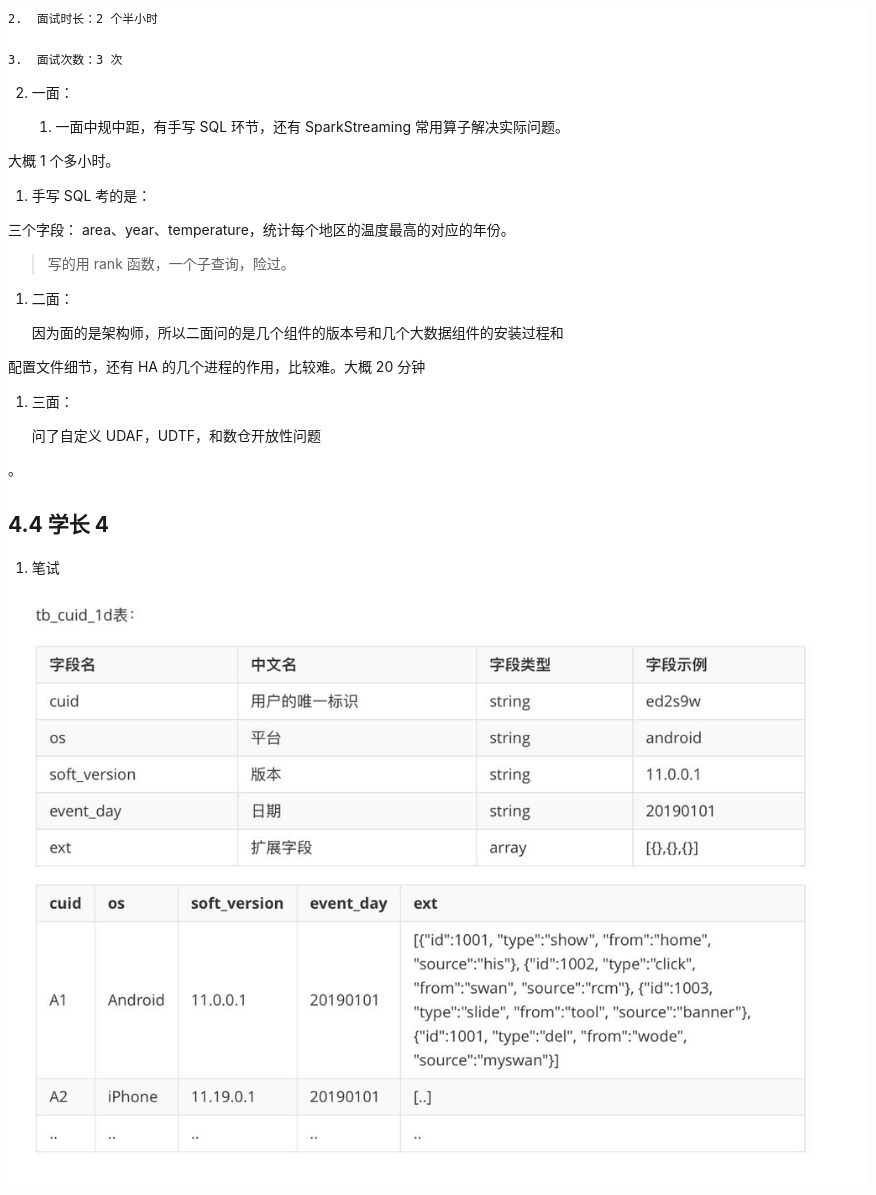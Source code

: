     2.  面试时长：2 个半小时

    3.  面试次数：3 次

2.  一面：

    1.  一面中规中距，有手写 SQL 环节，还有 SparkStreaming
        常用算子解决实际问题。

大概 1 个多小时。

1.  手写 SQL 考的是：

三个字段： area、year、temperature，统计每个地区的温度最高的对应的年份。

>   写的用 rank 函数，一个子查询，险过。

1.  二面：

    因为面的是架构师，所以二面问的是几个组件的版本号和几个大数据组件的安装过程和

配置文件细节，还有 HA 的几个进程的作用，比较难。大概 20 分钟

1.  三面：

    问了自定义 UDAF，UDTF，和数仓开放性问题

。

## **4.4** 学长 **4**

1.  笔试

![](media/c37bfa72218ddca1fe06a28dcf8d2292.jpg)

